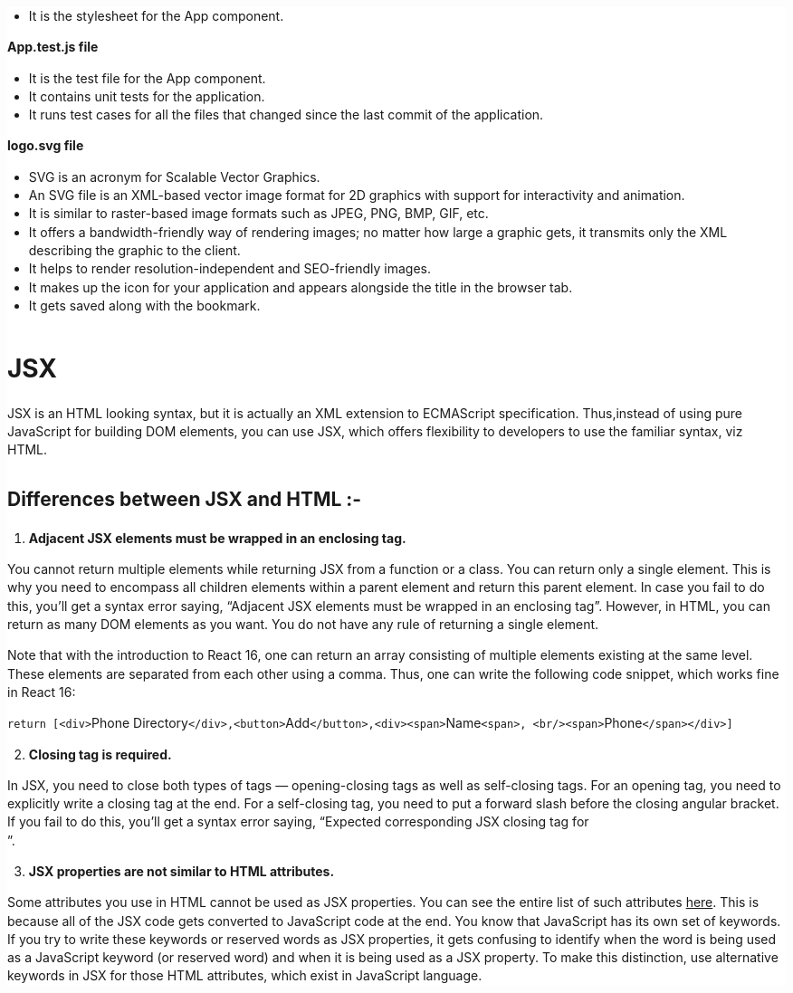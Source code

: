 - It is the stylesheet for the App component.

**App.test.js file**

- It is the test file for the App component.
- It contains unit tests for the application.
- It runs test cases for all the files that changed since the last commit of the application.

**logo.svg file**

- SVG is an acronym for Scalable Vector Graphics.
- An SVG file is an XML-based vector image format for 2D graphics with support for interactivity and animation.
- It is similar to raster-based image formats such as JPEG, PNG, BMP, GIF, etc.
- It offers a bandwidth-friendly way of rendering images; no matter how large a graphic gets, it transmits only the XML describing the graphic to the client.
- It helps to render resolution-independent and SEO-friendly images.
- It makes up the icon for your application and appears alongside the title in the browser tab.
- It gets saved along with the bookmark.

# JSX

JSX is an HTML looking syntax, but it is actually an XML extension to ECMAScript specification. Thus,instead of using pure JavaScript for building DOM elements, you can use JSX, which offers flexibility to developers to use the familiar syntax, viz HTML.

## Differences between JSX and HTML :-

1. **Adjacent JSX elements must be wrapped in an enclosing tag.**

You cannot return multiple elements while returning JSX from a function or a class. You can return only a single element. This is why you need to encompass all children elements within a parent element and return this parent element. In case you fail to do this, you’ll get a syntax error saying, “Adjacent JSX elements must be wrapped in an enclosing tag”. However, in HTML, you can return as many DOM elements as you want. You do not have any rule of returning a single element.

Note that with the introduction to React 16, one can return an array consisting of multiple elements existing at the same level. These elements are separated from each other using a comma. Thus, one can write the following code snippet, which works fine in React 16:

`return [<div>`Phone Directory`</div>,<button>`Add`</button>,<div><span>`Name`<span>, <br/><span>`Phone`</span></div>]`

2. **Closing tag is required.**

In JSX, you need to close both types of tags — opening-closing tags as well as self-closing tags. For an opening tag, you need to explicitly write a closing tag at the end. For a self-closing tag, you need to put a forward slash before the closing angular bracket. If you fail to do this, you’ll get a syntax error saying, “Expected corresponding JSX closing tag for <br>”.

3. **JSX properties are not similar to HTML attributes.**

Some attributes you use in HTML cannot be used as JSX properties. You can see the entire list of such attributes [here](https://reactjs.org/docs/dom-elements.html "Forwards to React Docs"). This is because all of the JSX code gets converted to JavaScript code at the end. You know that JavaScript has its own set of keywords. If you try to write these keywords or reserved words as JSX properties, it gets confusing to identify when the word is being used as a JavaScript keyword (or reserved word) and when it is being used as a JSX property. To make this distinction, use alternative keywords in JSX for those HTML attributes, which exist in JavaScript language.
